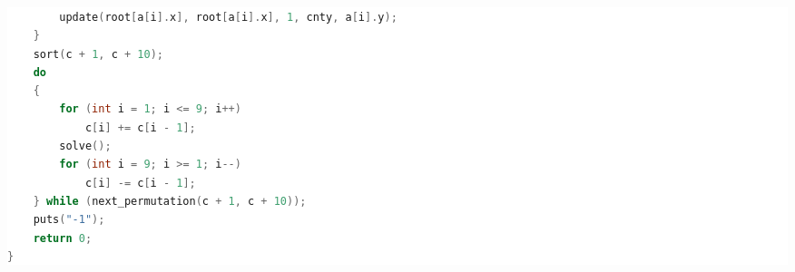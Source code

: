 ```cpp
        update(root[a[i].x], root[a[i].x], 1, cnty, a[i].y);
    }
    sort(c + 1, c + 10);
    do
    {
        for (int i = 1; i <= 9; i++)
            c[i] += c[i - 1];
        solve();
        for (int i = 9; i >= 1; i--)
            c[i] -= c[i - 1];
    } while (next_permutation(c + 1, c + 10));
    puts("-1");
    return 0;
}
```
